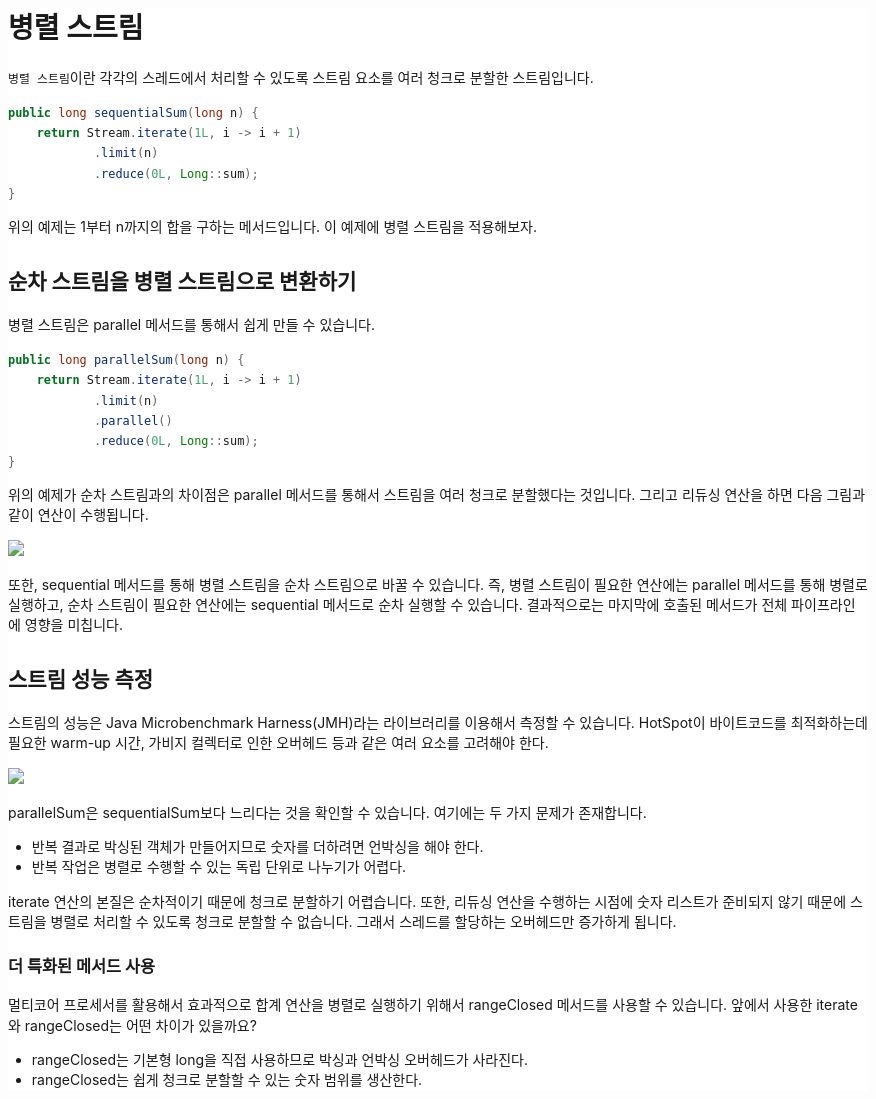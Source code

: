 # 병렬 스트림
`병렬 스트림`이란 각각의 스레드에서 처리할 수 있도록 스트림 요소를 여러 청크로 분할한 스트림입니다.

```java
public long sequentialSum(long n) {
    return Stream.iterate(1L, i -> i + 1)
            .limit(n)
            .reduce(0L, Long::sum);
}
```

위의 예제는 1부터 n까지의 합을 구하는 메서드입니다. 이 예제에 병렬 스트림을 적용해보자.

## 순차 스트림을 병렬 스트림으로 변환하기
병렬 스트림은 parallel 메서드를 통해서 쉽게 만들 수 있습니다.

```java
public long parallelSum(long n) {
    return Stream.iterate(1L, i -> i + 1)
            .limit(n)
            .parallel()
            .reduce(0L, Long::sum);
}
```

위의 예제가 순차 스트림과의 차이점은 parallel 메서드를 통해서 스트림을 여러 청크로 분할했다는 것입니다. 그리고 리듀싱 연산을 하면 다음 그림과 같이 연산이 수행됩니다.

<img src="https://github.com/GDSC-Hongik/2023-2-OC-Java-Study/assets/116694226/1636a8f5-3388-46f8-a92e-f34822768327
" width=500>

또한, sequential 메서드를 통해 병렬 스트림을 순차 스트림으로 바꿀 수 있습니다. 즉, 병렬 스트림이 필요한 연산에는 parallel 메서드를 통해 병렬로 실행하고, 순차 스트림이 필요한 연산에는 sequential 메서드로 순차 실행할 수 있습니다. 결과적으로는 마지막에 호출된 메서드가 전체 파이프라인에 영향을 미칩니다.

## 스트림 성능 측정
스트림의 성능은 Java Microbenchmark Harness(JMH)라는 라이브러리를 이용해서 측정할 수 있습니다. HotSpot이 바이트코드를 최적화하는데 필요한 warm-up 시간, 가비지 컬렉터로 인한 오버헤드 등과 같은 여러 요소를 고려해야 한다.

<img src="https://github.com/GDSC-Hongik/2023-2-OC-Java-Study/assets/116694226/cca5a24f-ef3e-4e29-a791-9e128a07ba2d" width=500>

parallelSum은 sequentialSum보다 느리다는 것을 확인할 수 있습니다. 여기에는 두 가지 문제가 존재합니다.

- 반복 결과로 박싱된 객체가 만들어지므로 숫자를 더하려면 언박싱을 해야 한다.
- 반복 작업은 병렬로 수행할 수 있는 독립 단위로 나누기가 어렵다.

iterate 연산의 본질은 순차적이기 때문에 청크로 분할하기 어렵습니다. 또한, 리듀싱 연산을 수행하는 시점에 숫자 리스트가 준비되지 않기 때문에 스트림을 병렬로 처리할 수 있도록 청크로 분할할 수 없습니다. 그래서 스레드를 할당하는 오버헤드만 증가하게 됩니다.

### 더 특화된 메서드 사용
멀티코어 프로세서를 활용해서 효과적으로 합계 연산을 병렬로 실행하기 위해서 rangeClosed 메서드를 사용할 수 있습니다. 앞에서 사용한 iterate와 rangeClosed는 어떤 차이가 있을까요?

- rangeClosed는 기본형 long을 직접 사용하므로 박싱과 언박싱 오버헤드가 사라진다.
- rangeClosed는 쉽게 청크로 분할할 수 있는 숫자 범위를 생산한다.
